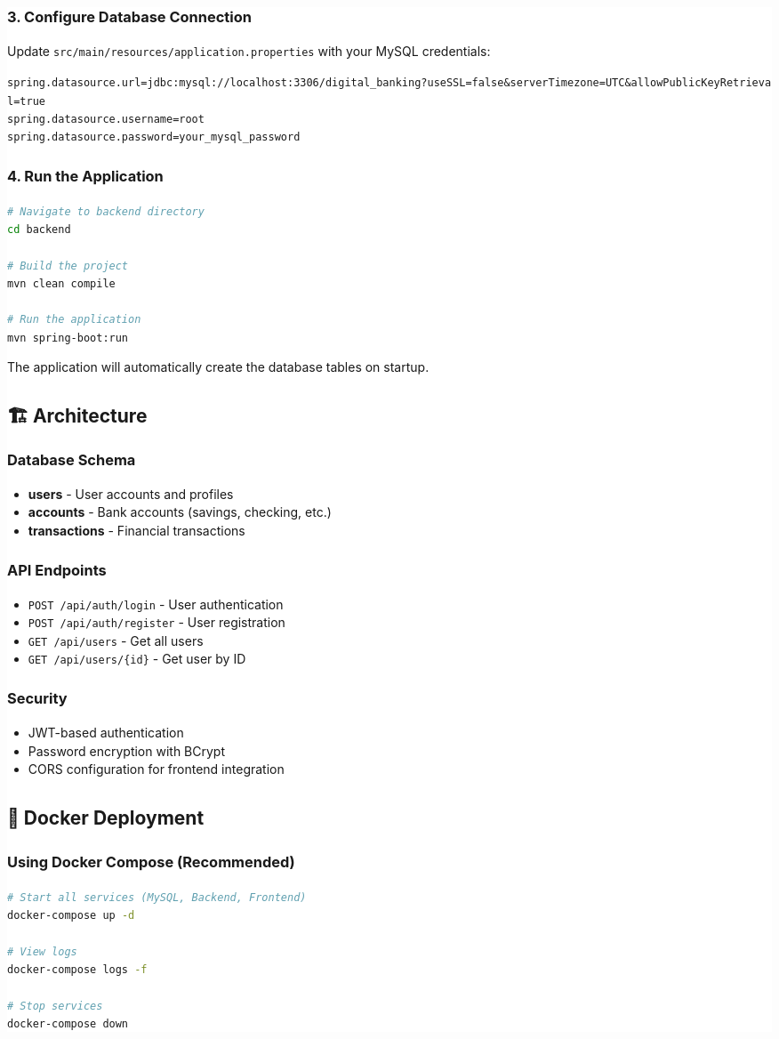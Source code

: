 ### 3. Configure Database Connection

Update `src/main/resources/application.properties` with your MySQL credentials:

```properties
spring.datasource.url=jdbc:mysql://localhost:3306/digital_banking?useSSL=false&serverTimezone=UTC&allowPublicKeyRetrieval=true
spring.datasource.username=root
spring.datasource.password=your_mysql_password
```

### 4. Run the Application

```bash
# Navigate to backend directory
cd backend

# Build the project
mvn clean compile

# Run the application
mvn spring-boot:run
```

The application will automatically create the database tables on startup.

## 🏗️ Architecture

### Database Schema
- **users** - User accounts and profiles
- **accounts** - Bank accounts (savings, checking, etc.)
- **transactions** - Financial transactions

### API Endpoints
- `POST /api/auth/login` - User authentication
- `POST /api/auth/register` - User registration
- `GET /api/users` - Get all users
- `GET /api/users/{id}` - Get user by ID

### Security
- JWT-based authentication
- Password encryption with BCrypt
- CORS configuration for frontend integration

## 🐳 Docker Deployment

### Using Docker Compose (Recommended)

```bash
# Start all services (MySQL, Backend, Frontend)
docker-compose up -d

# View logs
docker-compose logs -f

# Stop services
docker-compose down
```
